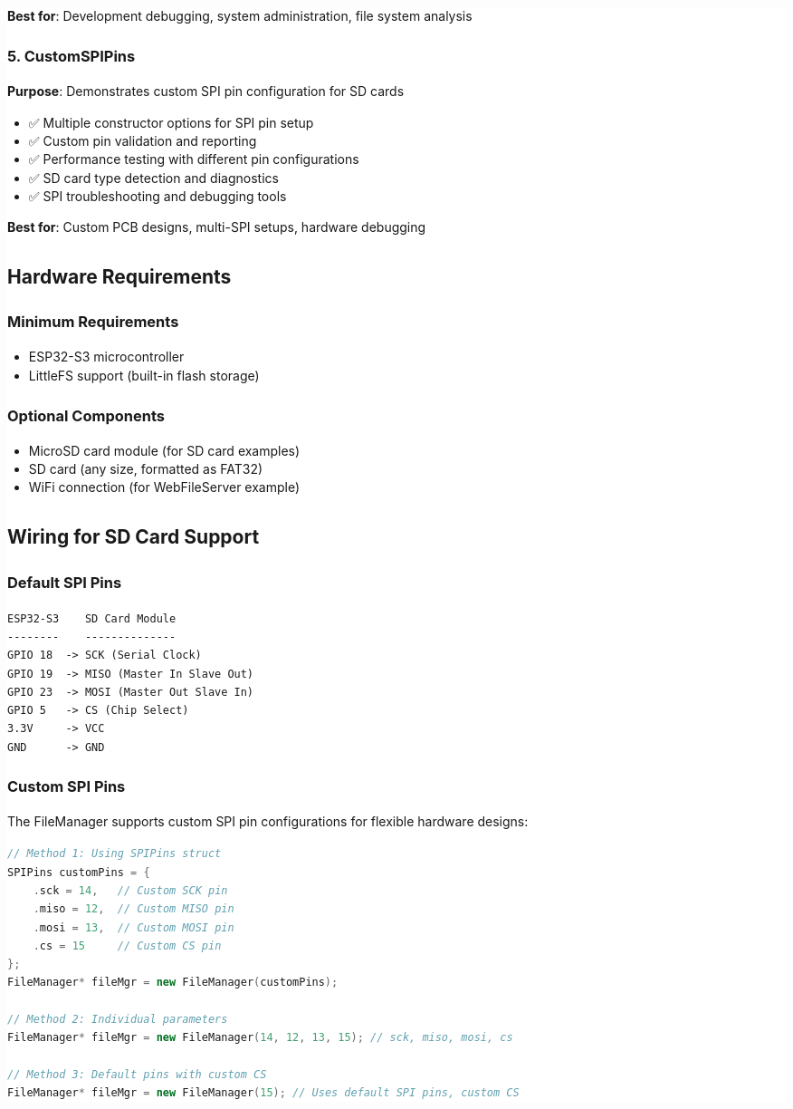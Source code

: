 **Best for**: Development debugging, system administration, file system analysis

### 5. CustomSPIPins
**Purpose**: Demonstrates custom SPI pin configuration for SD cards
- ✅ Multiple constructor options for SPI pin setup
- ✅ Custom pin validation and reporting
- ✅ Performance testing with different pin configurations
- ✅ SD card type detection and diagnostics
- ✅ SPI troubleshooting and debugging tools

**Best for**: Custom PCB designs, multi-SPI setups, hardware debugging

## Hardware Requirements

### Minimum Requirements
- ESP32-S3 microcontroller
- LittleFS support (built-in flash storage)

### Optional Components
- MicroSD card module (for SD card examples)
- SD card (any size, formatted as FAT32)
- WiFi connection (for WebFileServer example)

## Wiring for SD Card Support

### Default SPI Pins
```
ESP32-S3    SD Card Module
--------    --------------
GPIO 18  -> SCK (Serial Clock)
GPIO 19  -> MISO (Master In Slave Out)
GPIO 23  -> MOSI (Master Out Slave In)
GPIO 5   -> CS (Chip Select)
3.3V     -> VCC
GND      -> GND
```

### Custom SPI Pins
The FileManager supports custom SPI pin configurations for flexible hardware designs:

```cpp
// Method 1: Using SPIPins struct
SPIPins customPins = {
    .sck = 14,   // Custom SCK pin
    .miso = 12,  // Custom MISO pin
    .mosi = 13,  // Custom MOSI pin
    .cs = 15     // Custom CS pin
};
FileManager* fileMgr = new FileManager(customPins);

// Method 2: Individual parameters
FileManager* fileMgr = new FileManager(14, 12, 13, 15); // sck, miso, mosi, cs

// Method 3: Default pins with custom CS
FileManager* fileMgr = new FileManager(15); // Uses default SPI pins, custom CS
```
